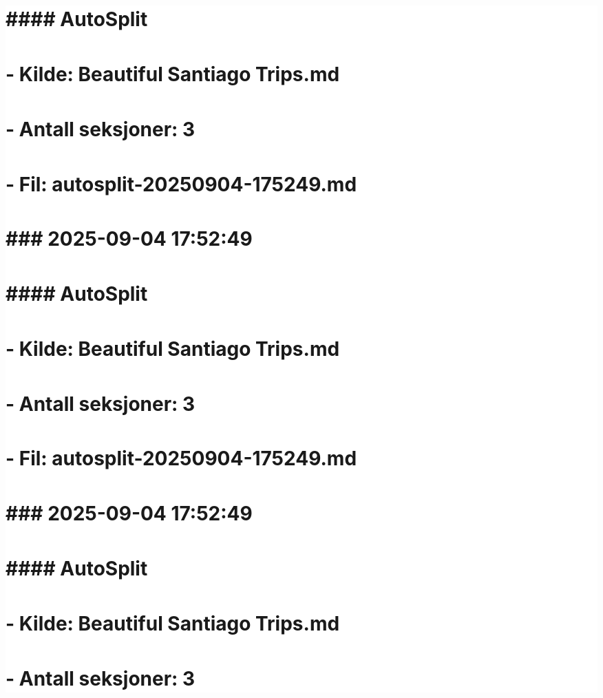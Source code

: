 # \#### AutoSplit

# \- Kilde: Beautiful Santiago Trips.md

# \- Antall seksjoner: 3

# \- Fil: autosplit-20250904-175249.md

#

#

#

#

# \### 2025-09-04 17:52:49

# \#### AutoSplit

# \- Kilde: Beautiful Santiago Trips.md

# \- Antall seksjoner: 3

# \- Fil: autosplit-20250904-175249.md

#

#

#

#

# \### 2025-09-04 17:52:49

# \#### AutoSplit

# \- Kilde: Beautiful Santiago Trips.md

# \- Antall seksjoner: 3

